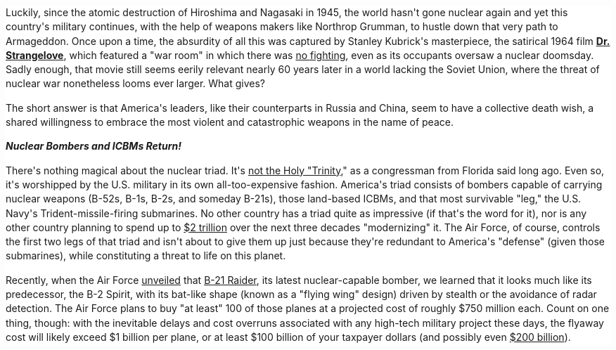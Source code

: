 Luckily, since the atomic destruction of Hiroshima and Nagasaki in 1945,
the world hasn't gone nuclear again and yet this country's military
continues, with the help of weapons makers like Northrop Grumman, to
hustle down that very path to Armageddon. Once upon a time, the
absurdity of all this was captured by Stanley Kubrick's masterpiece, the
satirical 1964 film [**Dr.
Strangelove**](https://en.wikipedia.org/wiki/Dr._Strangelove), which
featured a "war room" in which there was [no
fighting](https://www.youtube.com/watch?v=UAeqVGP-GPM), even as its
occupants oversaw a nuclear doomsday. Sadly enough, that movie still
seems eerily relevant nearly 60 years later in a world lacking the
Soviet Union, where the threat of nuclear war nonetheless looms ever
larger. What gives?

The short answer is that America's leaders, like their counterparts in
Russia and China, seem to have a collective death wish, a shared
willingness to embrace the most violent and catastrophic weapons in the
name of peace.

***Nuclear Bombers and ICBMs Return!***

There's nothing magical about the nuclear triad. It's [not the Holy
"Trinity](https://www.csmonitor.com/layout/set/amphtml/1982/1210/121054.html),"
as a congressman from Florida said long ago. Even so, it's worshipped by
the U.S. military in its own all-too-expensive fashion. America's triad
consists of bombers capable of carrying nuclear weapons (B-52s, B-1s,
B-2s, and someday B-21s), those land-based ICBMs, and that most
survivable "leg," the U.S. Navy's Trident-missile-firing submarines. No
other country has a triad quite as impressive (if that's the word for
it), nor is any other country planning to spend up to [\$2
trillion](https://www.businessinsider.com/nuclear-modernization-plans-are-unnecessarily-costly-and-risky-2021-7)
over the next three decades "modernizing" it. The Air Force, of course,
controls the first two legs of that triad and isn't about to give them
up just because they're redundant to America's "defense" (given those
submarines), while constituting a threat to life on this planet.

Recently, when the Air Force
[unveiled](https://www.reuters.com/business/aerospace-defense/northrop-grumman-set-unveil-b-21-nuclear-bomber-us-air-force-2022-12-02/)
that [B-21
Raider](https://tomdispatch.com/william-astore-enabling-armageddon/),
its latest nuclear-capable bomber, we learned that it looks much like
its predecessor, the B-2 Spirit, with its bat-like shape (known as a
"flying wing" design) driven by stealth or the avoidance of radar
detection. The Air Force plans to buy "at least" 100 of those planes at
a projected cost of roughly \$750 million each. Count on one thing,
though: with the inevitable delays and cost overruns associated with any
high-tech military project these days, the flyaway cost will likely
exceed \$1 billion per plane, or at least \$100 billion of your taxpayer
dollars (and possibly even [\$200
billion](https://www.commondreams.org/news/2022/12/02/millions-americans-lack-adequate-health-coverage-pentagon-has-new-nuclear-bomber)).

